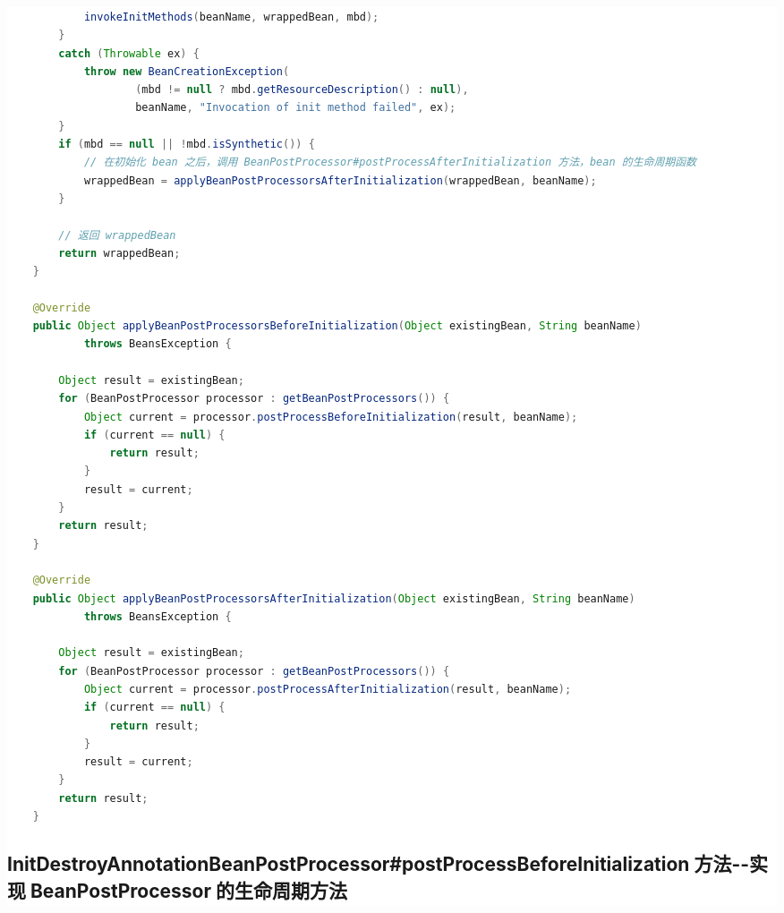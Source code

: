 ```java
			invokeInitMethods(beanName, wrappedBean, mbd);
		}
		catch (Throwable ex) {
			throw new BeanCreationException(
					(mbd != null ? mbd.getResourceDescription() : null),
					beanName, "Invocation of init method failed", ex);
		}
		if (mbd == null || !mbd.isSynthetic()) {
			// 在初始化 bean 之后，调用 BeanPostProcessor#postProcessAfterInitialization 方法，bean 的生命周期函数
			wrappedBean = applyBeanPostProcessorsAfterInitialization(wrappedBean, beanName);
		}

		// 返回 wrappedBean
		return wrappedBean;
	}

	@Override
	public Object applyBeanPostProcessorsBeforeInitialization(Object existingBean, String beanName)
			throws BeansException {

		Object result = existingBean;
		for (BeanPostProcessor processor : getBeanPostProcessors()) {
			Object current = processor.postProcessBeforeInitialization(result, beanName);
			if (current == null) {
				return result;
			}
			result = current;
		}
		return result;
	}

	@Override
	public Object applyBeanPostProcessorsAfterInitialization(Object existingBean, String beanName)
			throws BeansException {

		Object result = existingBean;
		for (BeanPostProcessor processor : getBeanPostProcessors()) {
			Object current = processor.postProcessAfterInitialization(result, beanName);
			if (current == null) {
				return result;
			}
			result = current;
		}
		return result;
	}
```



## InitDestroyAnnotationBeanPostProcessor#postProcessBeforeInitialization 方法--实现 BeanPostProcessor 的生命周期方法
